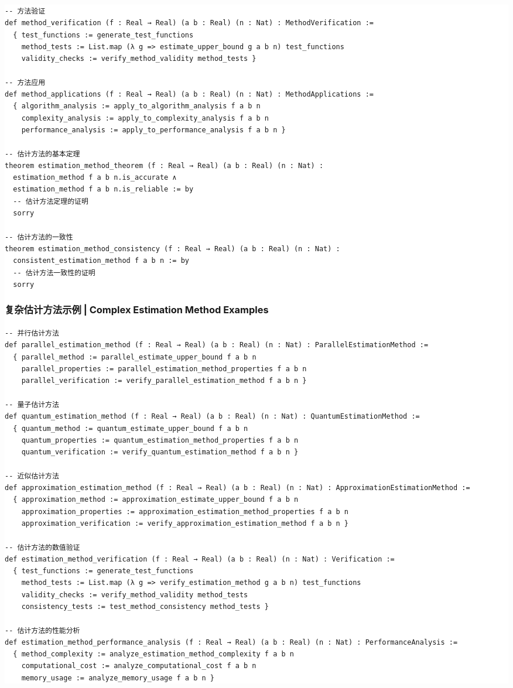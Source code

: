 ```lean
-- 方法验证
def method_verification (f : Real → Real) (a b : Real) (n : Nat) : MethodVerification :=
  { test_functions := generate_test_functions
    method_tests := List.map (λ g => estimate_upper_bound g a b n) test_functions
    validity_checks := verify_method_validity method_tests }

-- 方法应用
def method_applications (f : Real → Real) (a b : Real) (n : Nat) : MethodApplications :=
  { algorithm_analysis := apply_to_algorithm_analysis f a b n
    complexity_analysis := apply_to_complexity_analysis f a b n
    performance_analysis := apply_to_performance_analysis f a b n }

-- 估计方法的基本定理
theorem estimation_method_theorem (f : Real → Real) (a b : Real) (n : Nat) :
  estimation_method f a b n.is_accurate ∧
  estimation_method f a b n.is_reliable := by
  -- 估计方法定理的证明
  sorry

-- 估计方法的一致性
theorem estimation_method_consistency (f : Real → Real) (a b : Real) (n : Nat) :
  consistent_estimation_method f a b n := by
  -- 估计方法一致性的证明
  sorry
```

### 复杂估计方法示例 | Complex Estimation Method Examples

```lean
-- 并行估计方法
def parallel_estimation_method (f : Real → Real) (a b : Real) (n : Nat) : ParallelEstimationMethod :=
  { parallel_method := parallel_estimate_upper_bound f a b n
    parallel_properties := parallel_estimation_method_properties f a b n
    parallel_verification := verify_parallel_estimation_method f a b n }

-- 量子估计方法
def quantum_estimation_method (f : Real → Real) (a b : Real) (n : Nat) : QuantumEstimationMethod :=
  { quantum_method := quantum_estimate_upper_bound f a b n
    quantum_properties := quantum_estimation_method_properties f a b n
    quantum_verification := verify_quantum_estimation_method f a b n }

-- 近似估计方法
def approximation_estimation_method (f : Real → Real) (a b : Real) (n : Nat) : ApproximationEstimationMethod :=
  { approximation_method := approximation_estimate_upper_bound f a b n
    approximation_properties := approximation_estimation_method_properties f a b n
    approximation_verification := verify_approximation_estimation_method f a b n }

-- 估计方法的数值验证
def estimation_method_verification (f : Real → Real) (a b : Real) (n : Nat) : Verification :=
  { test_functions := generate_test_functions
    method_tests := List.map (λ g => verify_estimation_method g a b n) test_functions
    validity_checks := verify_method_validity method_tests
    consistency_tests := test_method_consistency method_tests }

-- 估计方法的性能分析
def estimation_method_performance_analysis (f : Real → Real) (a b : Real) (n : Nat) : PerformanceAnalysis :=
  { method_complexity := analyze_estimation_method_complexity f a b n
    computational_cost := analyze_computational_cost f a b n
    memory_usage := analyze_memory_usage f a b n }

```
